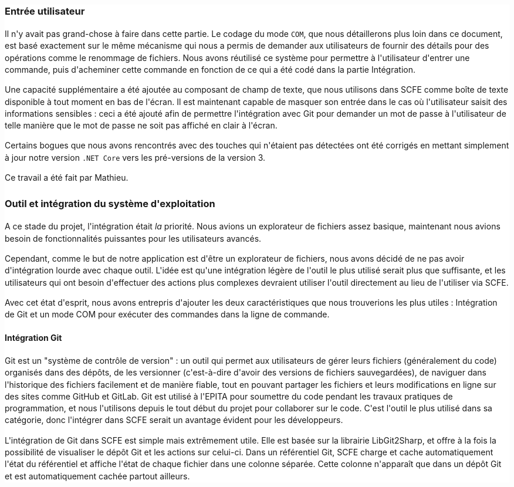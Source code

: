 ### Entrée utilisateur

Il n'y avait pas grand-chose à faire dans cette partie. Le codage du mode `COM`,
que nous détaillerons plus loin dans ce document, est basé exactement sur le
même mécanisme qui nous a permis de demander aux utilisateurs de fournir des
détails pour des opérations comme le renommage de fichiers. Nous avons réutilisé
ce système pour permettre à l'utilisateur d'entrer une commande, puis
d'acheminer cette commande en fonction de ce qui a été codé dans la partie
Intégration.

Une capacité supplémentaire a été ajoutée au composant de champ de texte, que
nous utilisons dans SCFE comme boîte de texte disponible à tout moment en bas de
l'écran. Il est maintenant capable de masquer son entrée dans le cas où
l'utilisateur saisit des informations sensibles : ceci a été ajouté afin de
permettre l'intégration avec Git pour demander un mot de passe à l'utilisateur
de telle manière que le mot de passe ne soit pas affiché en clair à l'écran.

Certains bogues que nous avons rencontrés avec des touches qui n'étaient pas
détectées ont été corrigés en mettant simplement à jour notre version `.NET
Core` vers les pré-versions de la version 3.

Ce travail a été fait par Mathieu.

### Outil et intégration du système d'exploitation

A ce stade du projet, l'intégration était *la* priorité. Nous avions un
explorateur de fichiers assez basique, maintenant nous avions besoin de
fonctionnalités puissantes pour les utilisateurs avancés.

Cependant, comme le but de notre application est d'être un explorateur de fichiers, nous avons décidé de ne pas avoir d'intégration lourde avec chaque outil. L'idée est qu'une intégration légère de l'outil le plus utilisé serait plus que suffisante, et les utilisateurs qui ont besoin d'effectuer des actions plus complexes devraient utiliser l'outil directement au lieu de l'utiliser via SCFE.

Avec cet état d'esprit, nous avons entrepris d'ajouter les deux caractéristiques que nous trouverions les plus utiles : Intégration de Git et un mode COM pour exécuter des commandes dans la ligne de commande.

#### Intégration Git

Git est un "système de contrôle de version" : un outil qui permet aux
utilisateurs de gérer leurs fichiers (généralement du code) organisés dans des
dépôts, de les versionner (c'est-à-dire d'avoir des versions de fichiers
sauvegardées), de naviguer dans l'historique des fichiers facilement et de
manière fiable, tout en pouvant partager les fichiers et leurs modifications en
ligne sur des sites comme GitHub et GitLab. Git est utilisé à l'EPITA pour
soumettre du code pendant les travaux pratiques de programmation, et nous
l'utilisons depuis le tout début du projet pour collaborer sur le code. C'est
l'outil le plus utilisé dans sa catégorie, donc l'intégrer dans SCFE serait un
avantage évident pour les développeurs.

L'intégration de Git dans SCFE est simple mais extrêmement utile. Elle est basée
sur la librairie LibGit2Sharp, et offre à la fois la possibilité de visualiser
le dépôt Git et les actions sur celui-ci. Dans un référentiel Git, SCFE charge
et cache automatiquement l'état du référentiel et affiche l'état de chaque
fichier dans une colonne séparée. Cette colonne n'apparaît que dans un dépôt Git
et est automatiquement cachée partout ailleurs.
